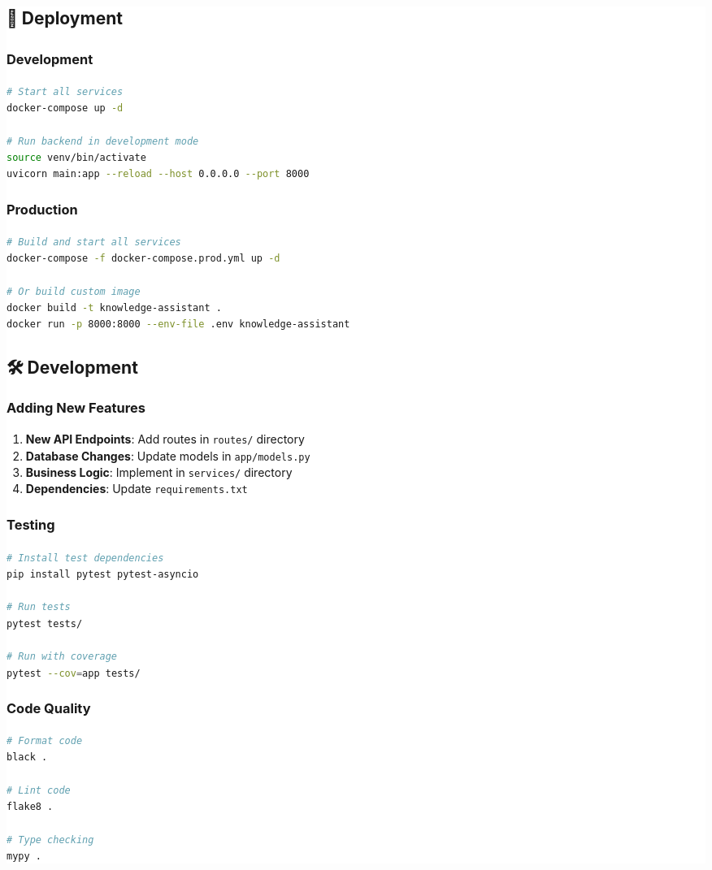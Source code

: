 ## 🚀 Deployment

### Development
```bash
# Start all services
docker-compose up -d

# Run backend in development mode
source venv/bin/activate
uvicorn main:app --reload --host 0.0.0.0 --port 8000
```

### Production
```bash
# Build and start all services
docker-compose -f docker-compose.prod.yml up -d

# Or build custom image
docker build -t knowledge-assistant .
docker run -p 8000:8000 --env-file .env knowledge-assistant
```

## 🛠️ Development

### Adding New Features

1. **New API Endpoints**: Add routes in `routes/` directory
2. **Database Changes**: Update models in `app/models.py`
3. **Business Logic**: Implement in `services/` directory
4. **Dependencies**: Update `requirements.txt`

### Testing

```bash
# Install test dependencies
pip install pytest pytest-asyncio

# Run tests
pytest tests/

# Run with coverage
pytest --cov=app tests/
```

### Code Quality

```bash
# Format code
black .

# Lint code
flake8 .

# Type checking
mypy .
```
